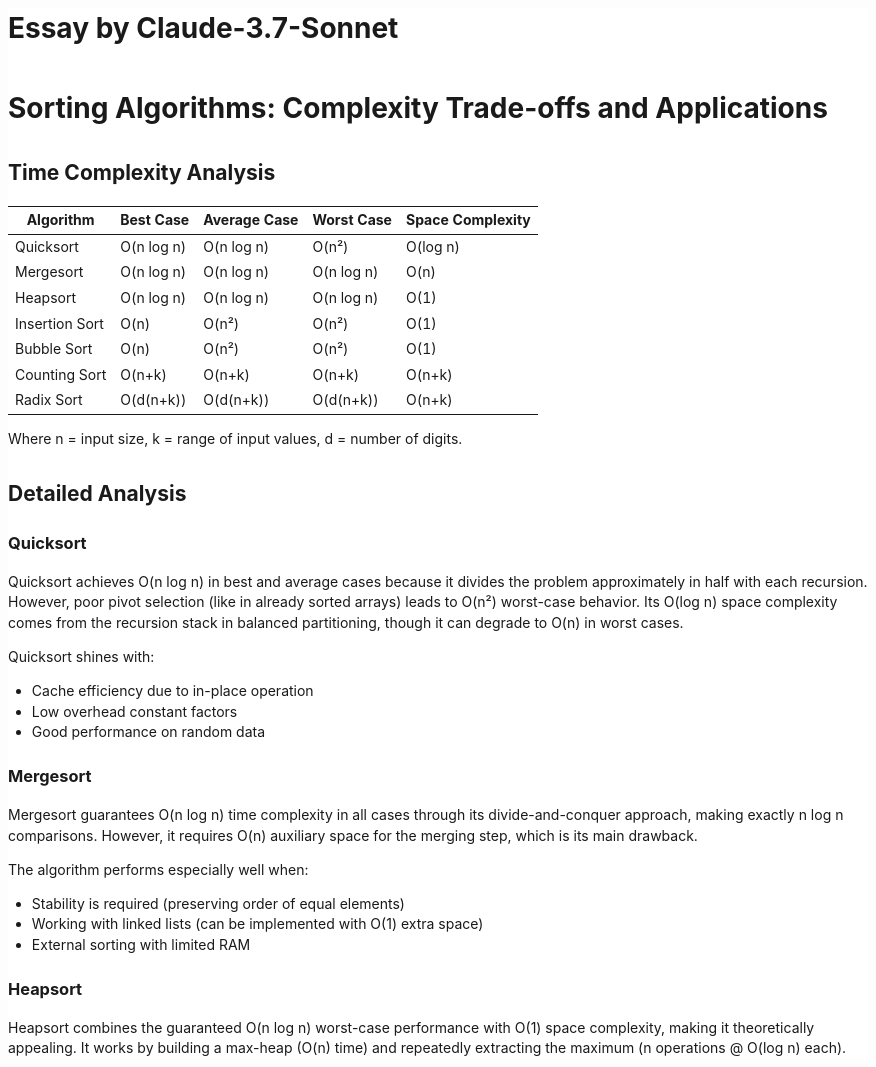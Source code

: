 # Essay by Claude-3.7-Sonnet

# Sorting Algorithms: Complexity Trade-offs and Applications

## Time Complexity Analysis

| Algorithm | Best Case | Average Case | Worst Case | Space Complexity |
|-----------|-----------|--------------|------------|-----------------|
| Quicksort | O(n log n) | O(n log n) | O(n²) | O(log n) |
| Mergesort | O(n log n) | O(n log n) | O(n log n) | O(n) |
| Heapsort | O(n log n) | O(n log n) | O(n log n) | O(1) |
| Insertion Sort | O(n) | O(n²) | O(n²) | O(1) |
| Bubble Sort | O(n) | O(n²) | O(n²) | O(1) |
| Counting Sort | O(n+k) | O(n+k) | O(n+k) | O(n+k) |
| Radix Sort | O(d(n+k)) | O(d(n+k)) | O(d(n+k)) | O(n+k) |

Where n = input size, k = range of input values, d = number of digits.

## Detailed Analysis

### Quicksort
Quicksort achieves O(n log n) in best and average cases because it divides the problem approximately in half with each recursion. However, poor pivot selection (like in already sorted arrays) leads to O(n²) worst-case behavior. Its O(log n) space complexity comes from the recursion stack in balanced partitioning, though it can degrade to O(n) in worst cases.

Quicksort shines with:
- Cache efficiency due to in-place operation
- Low overhead constant factors
- Good performance on random data

### Mergesort
Mergesort guarantees O(n log n) time complexity in all cases through its divide-and-conquer approach, making exactly n log n comparisons. However, it requires O(n) auxiliary space for the merging step, which is its main drawback.

The algorithm performs especially well when:
- Stability is required (preserving order of equal elements)
- Working with linked lists (can be implemented with O(1) extra space)
- External sorting with limited RAM

### Heapsort
Heapsort combines the guaranteed O(n log n) worst-case performance with O(1) space complexity, making it theoretically appealing. It works by building a max-heap (O(n) time) and repeatedly extracting the maximum (n operations @ O(log n) each).
